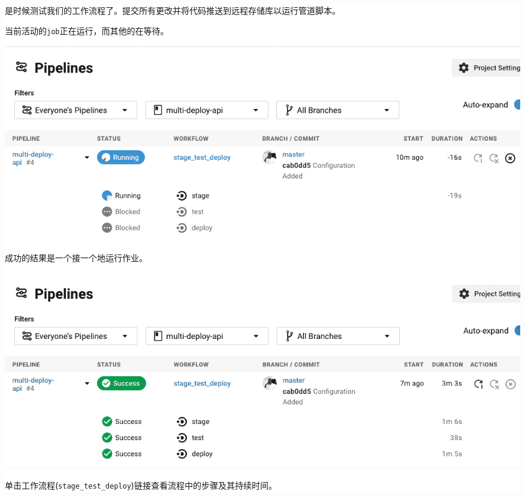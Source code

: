 是时候测试我们的工作流程了。提交所有更改并将代码推送到远程存储库以运行管道脚本。

当前活动的`job`正在运行，而其他的在等待。

![Workflow running - CircleCI](img/8da3c070214b1f404c7c032592d0b0e4.png)

成功的结果是一个接一个地运行作业。

![Workflow complete - CircleCI](img/5db6ff38c2525f3abff69a38d0dd42f0.png)

单击工作流程(`stage_test_deploy`)链接查看流程中的步骤及其持续时间。
